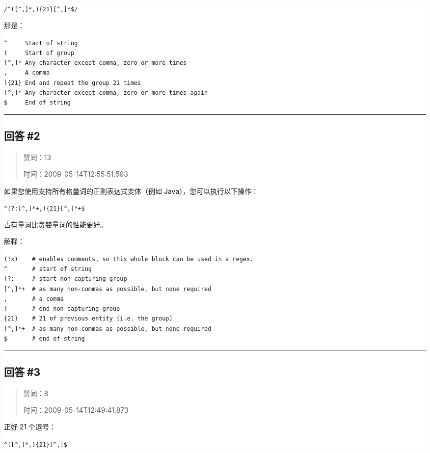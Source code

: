 ```
/^([^,]*,){21}[^,]*$/ 
```

那是：

```
^     Start of string
(     Start of group
[^,]* Any character except comma, zero or more times
,     A comma
){21} End and repeat the group 21 times
[^,]* Any character except comma, zero or more times again
$     End of string 
```

* * *

## 回答 #2

> 赞同：13
> 
> 时间：2009-05-14T12:55:51.593

如果您使用支持所有格量​​词的正则表达式变体（例如 Java），您可以执行以下操作：

```
^(?:[^,]*+,){21}[^,]*+$ 
```

占有量词比贪婪量词的性能更好。

解释：

```
(?x)    # enables comments, so this whole block can be used in a regex.
^       # start of string
(?:     # start non-capturing group
[^,]*+  # as many non-commas as possible, but none required
,       # a comma
)       # end non-capturing group
{21}    # 21 of previous entity (i.e. the group)
[^,]*+  # as many non-commas as possible, but none required
$       # end of string 
```

* * *

## 回答 #3

> 赞同：8
> 
> 时间：2009-05-14T12:49:41.873

正好 21 个逗号：

```
^([^,]*,){21}[^,]$ 
```
